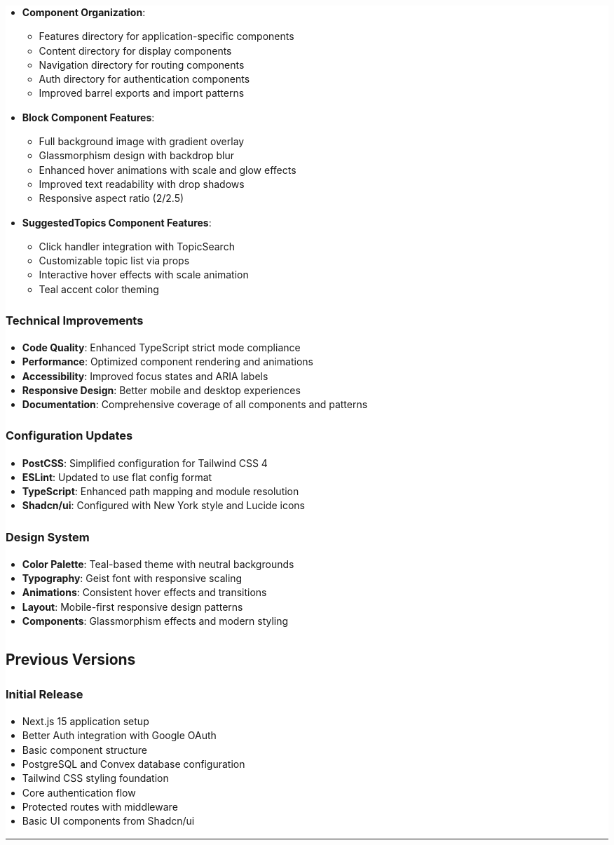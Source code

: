 - **Component Organization**:
  - Features directory for application-specific components
  - Content directory for display components
  - Navigation directory for routing components
  - Auth directory for authentication components
  - Improved barrel exports and import patterns

- **Block Component Features**:
  - Full background image with gradient overlay
  - Glassmorphism design with backdrop blur
  - Enhanced hover animations with scale and glow effects
  - Improved text readability with drop shadows
  - Responsive aspect ratio (2/2.5)

- **SuggestedTopics Component Features**:
  - Click handler integration with TopicSearch
  - Customizable topic list via props
  - Interactive hover effects with scale animation
  - Teal accent color theming

### Technical Improvements

- **Code Quality**: Enhanced TypeScript strict mode compliance
- **Performance**: Optimized component rendering and animations
- **Accessibility**: Improved focus states and ARIA labels
- **Responsive Design**: Better mobile and desktop experiences
- **Documentation**: Comprehensive coverage of all components and patterns

### Configuration Updates

- **PostCSS**: Simplified configuration for Tailwind CSS 4
- **ESLint**: Updated to use flat config format
- **TypeScript**: Enhanced path mapping and module resolution
- **Shadcn/ui**: Configured with New York style and Lucide icons

### Design System

- **Color Palette**: Teal-based theme with neutral backgrounds
- **Typography**: Geist font with responsive scaling
- **Animations**: Consistent hover effects and transitions
- **Layout**: Mobile-first responsive design patterns
- **Components**: Glassmorphism effects and modern styling

## Previous Versions

### Initial Release

- Next.js 15 application setup
- Better Auth integration with Google OAuth
- Basic component structure
- PostgreSQL and Convex database configuration
- Tailwind CSS styling foundation
- Core authentication flow
- Protected routes with middleware
- Basic UI components from Shadcn/ui

---
